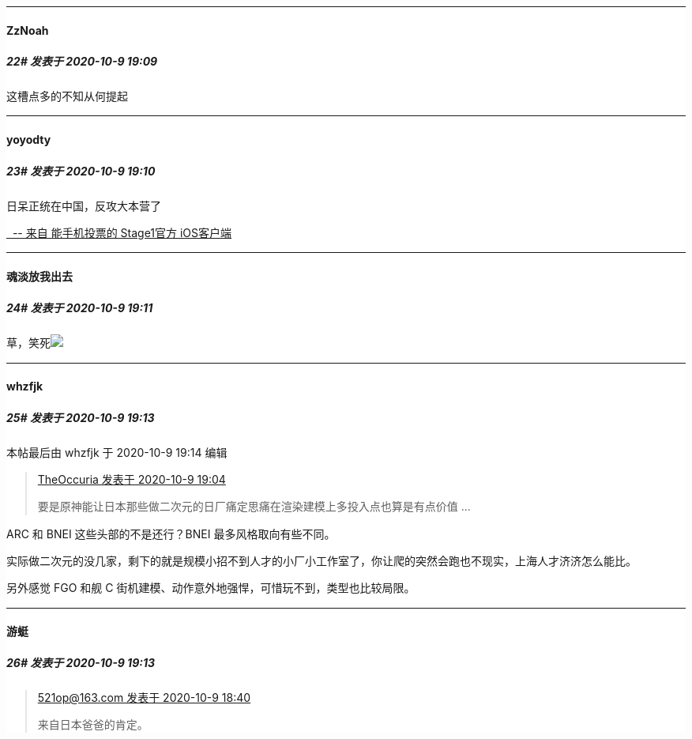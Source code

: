 
-----

####  ZzNoah  
##### 22#       发表于 2020-10-9 19:09


这槽点多的不知从何提起


-----

####  yoyodty  
##### 23#       发表于 2020-10-9 19:10


日呆正统在中国，反攻大本营了

[  -- 来自 能手机投票的 Stage1官方 iOS客户端](https://itunes.apple.com/fi/app/saraba1st/id1221237470?mt=8)


-----

####  魂淡放我出去  
##### 24#       发表于 2020-10-9 19:11


草，笑死<img src="https://static.saraba1st.com/image/smiley/face2017/067.png" referrerpolicy="no-referrer">


-----

####  whzfjk  
##### 25#       发表于 2020-10-9 19:13


 本帖最后由 whzfjk 于 2020-10-9 19:14 编辑 
<blockquote><a href="httphttps://bbs.saraba1st.com/2b/forum.php?mod=redirect&amp;goto=findpost&amp;pid=49000922&amp;ptid=1964190" target="_blank">TheOccuria 发表于 2020-10-9 19:04</a>

要是原神能让日本那些做二次元的日厂痛定思痛在渲染建模上多投入点也算是有点价值 ...</blockquote>
ARC 和 BNEI 这些头部的不是还行？BNEI 最多风格取向有些不同。

实际做二次元的没几家，剩下的就是规模小招不到人才的小厂小工作室了，你让爬的突然会跑也不现实，上海人才济济怎么能比。

另外感觉 FGO 和舰 C 街机建模、动作意外地强悍，可惜玩不到，类型也比较局限。


-----

####  游蜓  
##### 26#       发表于 2020-10-9 19:13


<blockquote><a href="httphttps://bbs.saraba1st.com/2b/forum.php?mod=redirect&amp;goto=findpost&amp;pid=49000633&amp;ptid=1964190" target="_blank">521op@163.com 发表于 2020-10-9 18:40</a>

来自日本爸爸的肯定。
